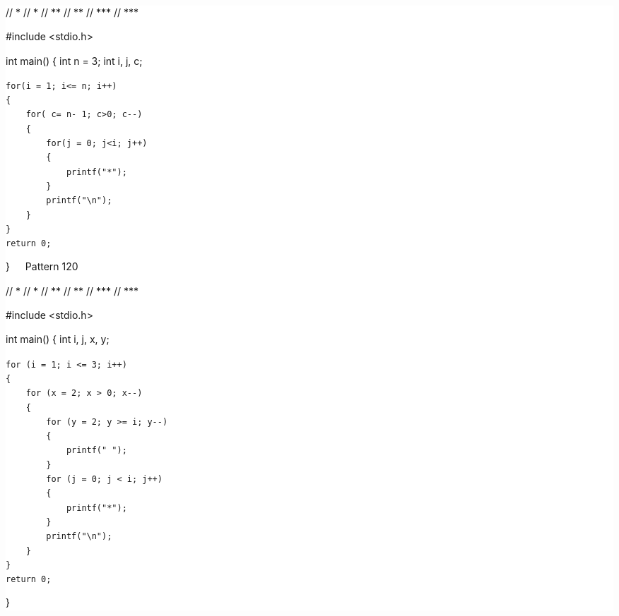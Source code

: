 // *
// *
// **
// **
// ***
// ***

#include <stdio.h>

int main()
{
    int n = 3;
    int i, j, c;
    
    for(i = 1; i<= n; i++)
    {
        for( c= n- 1; c>0; c--)
        {
            for(j = 0; j<i; j++)
            {
                printf("*");
            }
            printf("\n");
        }
    }
    return 0;
}
 
Pattern 120

//   *
//   *
//  **
//  **
// ***
// ***

#include <stdio.h>

int main()
{
    int i, j, x, y;

    for (i = 1; i <= 3; i++)
    {
        for (x = 2; x > 0; x--)
        {
            for (y = 2; y >= i; y--)
            {
                printf(" ");
            }
            for (j = 0; j < i; j++)
            {
                printf("*");
            }
            printf("\n");
        }
    }
    return 0;
}
 